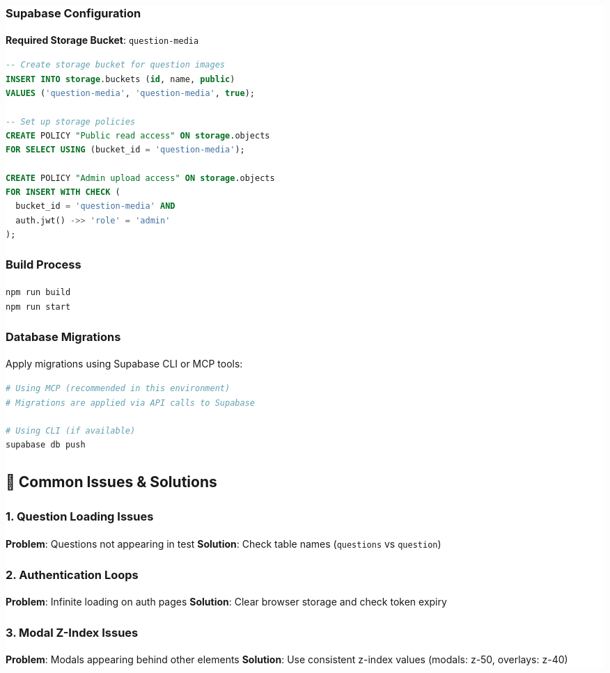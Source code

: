 ### Supabase Configuration

**Required Storage Bucket**: `question-media`

```sql
-- Create storage bucket for question images
INSERT INTO storage.buckets (id, name, public)
VALUES ('question-media', 'question-media', true);

-- Set up storage policies
CREATE POLICY "Public read access" ON storage.objects
FOR SELECT USING (bucket_id = 'question-media');

CREATE POLICY "Admin upload access" ON storage.objects
FOR INSERT WITH CHECK (
  bucket_id = 'question-media' AND 
  auth.jwt() ->> 'role' = 'admin'
);
```

### Build Process

```bash
npm run build
npm run start
```

### Database Migrations

Apply migrations using Supabase CLI or MCP tools:
```bash
# Using MCP (recommended in this environment)
# Migrations are applied via API calls to Supabase

# Using CLI (if available)
supabase db push
```

## 🐛 Common Issues & Solutions

### 1. Question Loading Issues

**Problem**: Questions not appearing in test
**Solution**: Check table names (`questions` vs `question`)

### 2. Authentication Loops

**Problem**: Infinite loading on auth pages
**Solution**: Clear browser storage and check token expiry

### 3. Modal Z-Index Issues

**Problem**: Modals appearing behind other elements
**Solution**: Use consistent z-index values (modals: z-50, overlays: z-40)
